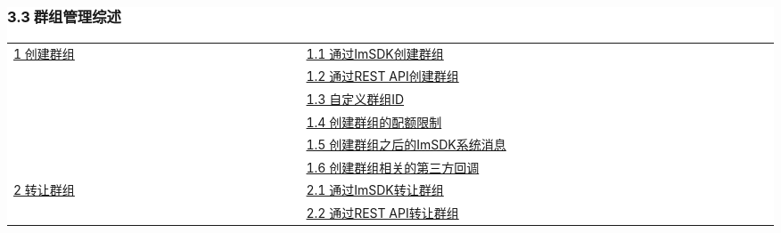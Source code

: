 
### 3.3 群组管理综述

<table style="display:table;width:100%">
	<tbody>
		<tr>
			<td rowspan="6" style="width:38.2%">
				<a href="/doc/product/269/%E7%BE%A4%E7%BB%84%E7%AE%A1%E7%90%86%E7%BB%BC%E8%BF%B0#1-.E5.88.9B.E5.BB.BA.E7.BE.A4.E7.BB.84">1 创建群组</a>
			</td>
			<td>
				<a href="/doc/product/269/%E7%BE%A4%E7%BB%84%E7%AE%A1%E7%90%86%E7%BB%BC%E8%BF%B0#1.1-.E9.80.9A.E8.BF.87imsdk.E5.88.9B.E5.BB.BA.E7.BE.A4.E7.BB.84">1.1 通过ImSDK创建群组</a>
			</td>
		</tr>
			<tr>
				<td>
					<a href="/doc/product/269/%E7%BE%A4%E7%BB%84%E7%AE%A1%E7%90%86%E7%BB%BC%E8%BF%B0#1.2-.E9.80.9A.E8.BF.87rest-api.E5.88.9B.E5.BB.BA.E7.BE.A4.E7.BB.84">1.2 通过REST API创建群组</a>
				</td>
			</tr>
			<tr>
				<td>
					<a href="/doc/product/269/%E7%BE%A4%E7%BB%84%E7%AE%A1%E7%90%86%E7%BB%BC%E8%BF%B0#1.3-.E8.87.AA.E5.AE.9A.E4.B9.89.E7.BE.A4.E7.BB.84id">1.3 自定义群组ID</a>
				</td>
			</tr>
			<tr>
				<td>
					<a href="/doc/product/269/%E7%BE%A4%E7%BB%84%E7%AE%A1%E7%90%86%E7%BB%BC%E8%BF%B0#1.4-.E5.88.9B.E5.BB.BA.E7.BE.A4.E7.BB.84.E7.9A.84.E9.85.8D.E9.A2.9D.E9.99.90.E5.88.B6">1.4 创建群组的配额限制</a>
				</td>
			</tr>
			<tr>
				<td>
					<a href="/doc/product/269/%E7%BE%A4%E7%BB%84%E7%AE%A1%E7%90%86%E7%BB%BC%E8%BF%B0#1.5-.E5.88.9B.E5.BB.BA.E7.BE.A4.E7.BB.84.E4.B9.8B.E5.90.8E.E7.9A.84imsdk.E7.B3.BB.E7.BB.9F.E6.B6.88.E6.81.AF">1.5 创建群组之后的ImSDK系统消息</a>
				</td>
			</tr>
			<tr>
				<td>
					<a href="/doc/product/269/%E7%BE%A4%E7%BB%84%E7%AE%A1%E7%90%86%E7%BB%BC%E8%BF%B0#1.6-.E5.88.9B.E5.BB.BA.E7.BE.A4.E7.BB.84.E7.9B.B8.E5.85.B3.E7.9A.84.E7.AC.AC.E4.B8.89.E6.96.B9.E5.9B.9E.E8.B0.83">1.6 创建群组相关的第三方回调</a>
				</td>
			</tr>
		<tr>
			<td rowspan="4" style="width:38.2%">
				<a href="/doc/product/269/%E7%BE%A4%E7%BB%84%E7%AE%A1%E7%90%86%E7%BB%BC%E8%BF%B0#2-.E8.BD.AC.E8.AE.A9.E7.BE.A4.E7.BB.84">2 转让群组</a>
			</td>
			<td>
				<a href="/doc/product/269/%E7%BE%A4%E7%BB%84%E7%AE%A1%E7%90%86%E7%BB%BC%E8%BF%B0#2.1-.E9.80.9A.E8.BF.87imsdk.E8.BD.AC.E8.AE.A9.E7.BE.A4.E7.BB.84">2.1 通过ImSDK转让群组</a>
			</td>
		</tr>
			<tr>
				<td>
					<a href="/doc/product/269/%E7%BE%A4%E7%BB%84%E7%AE%A1%E7%90%86%E7%BB%BC%E8%BF%B0#2.2-.E9.80.9A.E8.BF.87rest-api.E8.BD.AC.E8.AE.A9.E7.BE.A4.E7.BB.84">2.2 通过REST API转让群组</a>
				</td>
			</tr>
			<tr>